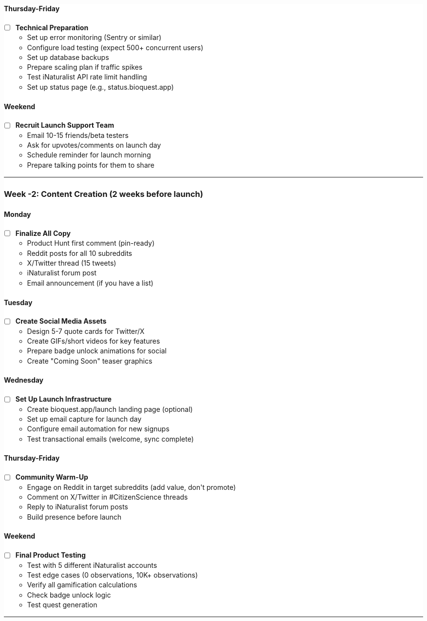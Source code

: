 #### Thursday-Friday
- [ ] **Technical Preparation**
  - Set up error monitoring (Sentry or similar)
  - Configure load testing (expect 500+ concurrent users)
  - Set up database backups
  - Prepare scaling plan if traffic spikes
  - Test iNaturalist API rate limit handling
  - Set up status page (e.g., status.bioquest.app)

#### Weekend
- [ ] **Recruit Launch Support Team**
  - Email 10-15 friends/beta testers
  - Ask for upvotes/comments on launch day
  - Schedule reminder for launch morning
  - Prepare talking points for them to share

---

### Week -2: Content Creation (2 weeks before launch)

#### Monday
- [ ] **Finalize All Copy**
  - Product Hunt first comment (pin-ready)
  - Reddit posts for all 10 subreddits
  - X/Twitter thread (15 tweets)
  - iNaturalist forum post
  - Email announcement (if you have a list)

#### Tuesday
- [ ] **Create Social Media Assets**
  - Design 5-7 quote cards for Twitter/X
  - Create GIFs/short videos for key features
  - Prepare badge unlock animations for social
  - Create "Coming Soon" teaser graphics

#### Wednesday
- [ ] **Set Up Launch Infrastructure**
  - Create bioquest.app/launch landing page (optional)
  - Set up email capture for launch day
  - Configure email automation for new signups
  - Test transactional emails (welcome, sync complete)

#### Thursday-Friday
- [ ] **Community Warm-Up**
  - Engage on Reddit in target subreddits (add value, don't promote)
  - Comment on X/Twitter in #CitizenScience threads
  - Reply to iNaturalist forum posts
  - Build presence before launch

#### Weekend
- [ ] **Final Product Testing**
  - Test with 5 different iNaturalist accounts
  - Test edge cases (0 observations, 10K+ observations)
  - Verify all gamification calculations
  - Check badge unlock logic
  - Test quest generation

---
